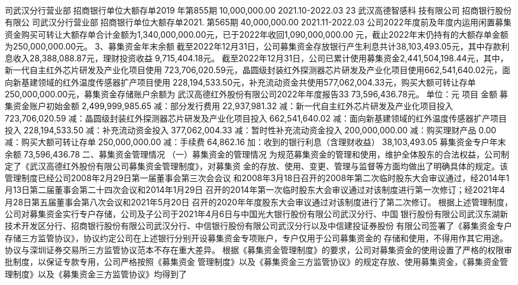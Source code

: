 司武汉分行营业部
招商银行单位大额存单2019
年第855期
10,000,000.00
2021.10-2022.03
23
武汉高德智感科
技有限公司
招商银行股份有限公
司武汉分行营业部
招商银行单位大额存单2021.
第565期
40,000,000.00
2021.11-2022.03
公司2022年度前及年度内运用闲置募集资金购买可转让大额存单合计金额为1,340,000,000.00元，已于2022年收回1,090,000,000.00
元，截止2022年末仍持有的大额存单金额为250,000,000.00元。
3、募集资金年末余额
截至2022年12月31日，公司募集资金存放银行产生利息共计38,103,493.05元，其中存款利息收入28,388,088.87元，理财投资收益
9,715,404.18元。
截至2022年12月31日，公司已累计使用募集资金2,441,504,198.44元，其中，新一代自主红外芯片研发及产业化项目使用
723,706,020.59元，晶圆级封装红外探测器芯片研发及产业化项目使用662,541,640.02元，面向新基建领域的红外温度传感器扩产项目使用
228,194,533.50元，补充流动资金共使用577,062,004.33元，购买大额可转让存单250,000,000.00元，募集资金存储账户余额为
武汉高德红外股份有限公司2022年年度报告33
73,596,436.78元。
单位：元
项目
金额
募集资金账户初始金额
2,499,999,985.65
减：部分发行费用
22,937,981.32
减：新一代自主红外芯片研发及产业化项目投入
723,706,020.59
减：晶圆级封装红外探测器芯片研发及产业化项目投入
662,541,640.02
减：面向新基建领域的红外温度传感器扩产项目投入
228,194,533.50
减：补充流动资金投入
377,062,004.33
减：暂时性补充流动资金投入
200,000,000.00
减：购买理财产品
0.00
减：购买大额可转让存单
250,000,000.00
减：手续费
64,862.16
加：收到的银行利息（含理财收益）
38,103,493.05
募集资金专户年末余额
73,596,436.78
二、募集资金管理情况
（一）募集资金的管理情况
为规范募集资金的管理和使用，维护全体股东的合法权益，公司制定了《武汉高德红外股份有限公司募集资金管理制度》，对募集资
金的存放、使用、变更、管理与监督等方面均做出了明确具体的规定。该管理制度已经公司2008年2月29日第一届董事会第三次会会议
和2008年3月18日召开的2008年第二次临时股东大会审议通过，经2014年1月13日第二届董事会第二十四次会议和2014年1月29日
召开的2014年第一次临时股东大会审议通过对该制度进行第一次修订；经2021年4月28日第五届董事会第八次会议和2021年5月20日
召开的2020年年度股东大会审议通过对该制度进行了第二次修订。
根据上述管理制度，公司对募集资金实行专户存储，公司及子公司于2021年4月6日与中国光大银行股份有限公司武汉分行、中国
银行股份有限公司武汉东湖新技术开发区分行、招商银行股份有限公司武汉分行、中信银行股份有限公司武汉分行以及中信建投证券股份
有限公司签署了《募集资金专户存储三方监管协议》，协议约定公司在上述银行分别开设募集资金专项账户，专户仅用于公司募集资金的
存储和使用，不得用作其它用途。协议与深圳证券交易所三方监管协议范本不存在重大差异。
根据《募集资金管理制度》的要求，公司对募集资金的使用设置了严格的权限审批制度，以保证专款专用，公司严格按照《募集资金
管理制度》以及《募集资金三方监管协议》的规定存放、使用募集资金，《募集资金管理制度》以及《募集资金三方监管协议》均得到了